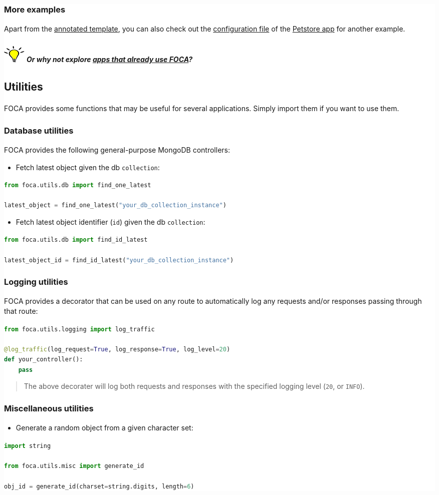 ### More examples

Apart from the [annotated template][config-template], you can also check
out the [configuration file][config-petstore] of the [Petstore app][example]
for another example.

![Hint][img-hint] _**Or why not explore [apps that already use
FOCA][res-using-foca]?**_

## Utilities

FOCA provides some functions that may be useful for several applications.
Simply import them if you want to use them.

### Database utilities

FOCA provides the following general-purpose MongoDB controllers:

* Fetch latest object given the db `collection`:

```python
from foca.utils.db import find_one_latest

latest_object = find_one_latest("your_db_collection_instance")
```

* Fetch latest object identifier (`id`) given the db `collection`:

```python
from foca.utils.db import find_id_latest

latest_object_id = find_id_latest("your_db_collection_instance")
```

### Logging utilities

FOCA provides a decorator that can be used on any route to automatically log
any requests and/or responses passing through that route:

```python
from foca.utils.logging import log_traffic

@log_traffic(log_request=True, log_response=True, log_level=20)
def your_controller():
    pass
```

> The above decorater will log both requests and responses with the specified
> logging level (`20`, or `INFO`).

### Miscellaneous utilities

* Generate a random object from a given character set:

```python
import string

from foca.utils.misc import generate_id

obj_id = generate_id(charset=string.digits, length=6)
```


[badge-build-status]: <https://travis-ci.com/elixir-cloud-aai/foca.svg?branch=dev>
[badge-coverage]: <https://codecov.io/gh/elixir-cloud-aai/foca/branch/dev/graph/badge.svg?branch=dev>
[badge-docs]: <https://readthedocs.org/projects/foca/badge/>
[badge-github-tag]: <https://img.shields.io/github/v/tag/elixir-cloud-aai/foca?color=C39BD3>
[badge-license]: <https://img.shields.io/badge/license-Apache%202.0-blue.svg>
[badge-pypi]: <https://img.shields.io/pypi/v/foca.svg?style=flat&color=C39BD3>
[badge-url-build-status]: <https://travis-ci.com/elixir-cloud-aai/foca>
[badge-url-coverage]: <https://codecov.io/gh/elixir-cloud-aai/foca?branch=dev>
[badge-url-docs]: <https://foca.readthedocs.io/en/latest/>
[badge-url-github-tag]: <https://github.com/elixir-cloud-aai/foca/releases>
[badge-url-license]: <http://www.apache.org/licenses/LICENSE-2.0>
[badge-url-pypi]: <https://pypi.python.org/pypi/foca>
[config-template]: templates/config.yaml
[config-petstore]: examples/petstore/config.yaml
[docs-access-control]: docs/access_control/README.md
[docs-models]: <https://foca.readthedocs.io/en/latest/modules/foca.models.html>
[docs-models-api]: <https://foca.readthedocs.io/en/latest/modules/foca.models.html#foca.models.config.APIConfig>
[docs-models-db]: <https://foca.readthedocs.io/en/latest/modules/foca.models.html#foca.models.config.DBConfig>
[docs-models-exceptions]: <https://foca.readthedocs.io/en/latest/modules/foca.models.html#foca.models.config.ExceptionConfig>
[docs-models-jobs]: <https://foca.readthedocs.io/en/latest/modules/foca.models.html#foca.models.config.JobsConfig>
[docs-models-log]: <https://foca.readthedocs.io/en/latest/modules/foca.models.html#foca.models.config.LogConfig>
[docs-models-security]: <https://foca.readthedocs.io/en/latest/modules/foca.models.html#foca.models.config.SecurityConfig>
[docs-models-server]: <https://foca.readthedocs.io/en/latest/modules/foca.models.html#foca.models.config.ServerConfig>
[example]: examples/petstore/README.md
[foca-logo]: images/foca_logo_192px.png
[img-hint]: images/hint.svg
[img-logo-banner]: images/logo-banner.svg
[license]: LICENSE
[license-apache]: <https://www.apache.org/licenses/LICENSE-2.0>
[org-elixir-cloud]: <https://github.com/elixir-cloud-aai/elixir-cloud-aai>
[res-casbin]: <https://casbin.org/>
[res-celery]: <http://docs.celeryproject.org/>
[res-connexion]: <https://github.com/zalando/connexion>
[res-cors]: <https://flask-cors.readthedocs.io/en/latest/>
[res-elixir-cloud-coc]: <https://github.com/elixir-cloud-aai/elixir-cloud-aai/blob/dev/CODE_OF_CONDUCT.md>
[res-elixir-cloud-contributing]: <https://github.com/elixir-cloud-aai/elixir-cloud-aai/blob/dev/CONTRIBUTING.md>
[res-flask]: <http://flask.pocoo.org/>
[res-flask-app-context]: <https://flask.palletsprojects.com/en/1.1.x/appcontext/>
[res-jwt]: <https://jwt.io>
[res-mongo-db]: <https://www.mongodb.com/>
[res-openapi]: <https://www.openapis.org/>
[res-pydantic]: <https://pydantic-docs.helpmanual.io/>
[res-rabbitmq]: <https://www.rabbitmq.com/>
[res-semver]: <https://semver.org/>
[res-swagger]: <https://swagger.io/tools/swagger-ui/>
[res-using-foca]: <https://github.com/elixir-cloud-aai/foca/network/dependents>
[res-yaml]: <https://yaml.org/>
